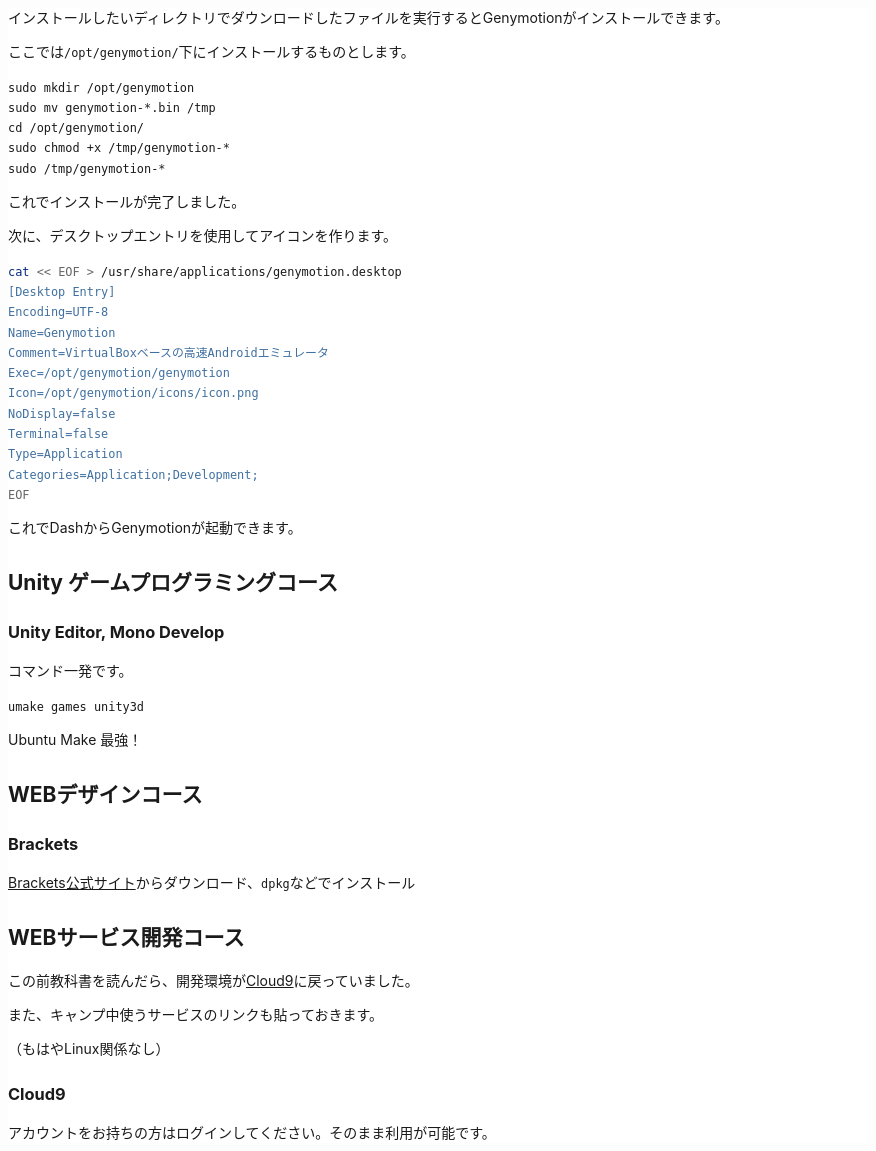 インストールしたいディレクトリでダウンロードしたファイルを実行するとGenymotionがインストールできます。

ここでは`/opt/genymotion/`下にインストールするものとします。

    sudo mkdir /opt/genymotion
    sudo mv genymotion-*.bin /tmp
    cd /opt/genymotion/
    sudo chmod +x /tmp/genymotion-*
    sudo /tmp/genymotion-*

これでインストールが完了しました。

次に、デスクトップエントリを使用してアイコンを作ります。 

```bash
cat << EOF > /usr/share/applications/genymotion.desktop 
[Desktop Entry]
Encoding=UTF-8
Name=Genymotion
Comment=VirtualBoxベースの高速Androidエミュレータ
Exec=/opt/genymotion/genymotion
Icon=/opt/genymotion/icons/icon.png
NoDisplay=false
Terminal=false
Type=Application
Categories=Application;Development;
EOF
```

これでDashからGenymotionが起動できます。

## Unity ゲームプログラミングコース
### Unity Editor, Mono Develop
コマンド一発です。

    umake games unity3d

Ubuntu Make 最強！

## WEBデザインコース
### Brackets
[Brackets公式サイト](http://brackets.io)からダウンロード、`dpkg`などでインストール

## WEBサービス開発コース
この前教科書を読んだら、開発環境が[Cloud9](https://c9.io)に戻っていました。

また、キャンプ中使うサービスのリンクも貼っておきます。

（もはやLinux関係なし）

### Cloud9
アカウントをお持ちの方はログインしてください。そのまま利用が可能です。

